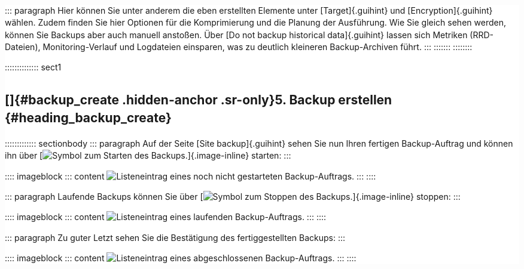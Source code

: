::: paragraph
Hier können Sie unter anderem die eben erstellten Elemente unter
[Target]{.guihint} und [Encryption]{.guihint} wählen. Zudem finden Sie
hier Optionen für die Komprimierung und die Planung der Ausführung. Wie
Sie gleich sehen werden, können Sie Backups aber auch manuell anstoßen.
Über [Do not backup historical data]{.guihint} lassen sich Metriken
(RRD-Dateien), Monitoring-Verlauf und Logdateien einsparen, was zu
deutlich kleineren Backup-Archiven führt.
:::
:::::::
::::::::

:::::::::::::: sect1
## []{#backup_create .hidden-anchor .sr-only}5. Backup erstellen {#heading_backup_create}

::::::::::::: sectionbody
::: paragraph
Auf der Seite [Site backup]{.guihint} sehen Sie nun Ihren fertigen
Backup-Auftrag und können ihn über [![Symbol zum Starten des
Backups.](../images/icons/icon_backup_start.png)]{.image-inline}
starten:
:::

:::: imageblock
::: content
![Listeneintrag eines noch nicht gestarteten
Backup-Auftrags.](../images/backup_job_play.png)
:::
::::

::: paragraph
Laufende Backups können Sie über [![Symbol zum Stoppen des
Backups.](../images/icons/icon_backup_stop.png)]{.image-inline} stoppen:
:::

:::: imageblock
::: content
![Listeneintrag eines laufenden
Backup-Auftrags.](../images/backup_job_running.png)
:::
::::

::: paragraph
Zu guter Letzt sehen Sie die Bestätigung des fertiggestellten Backups:
:::

:::: imageblock
::: content
![Listeneintrag eines abgeschlossenen
Backup-Auftrags.](../images/backup_job_finished.png)
:::
::::
